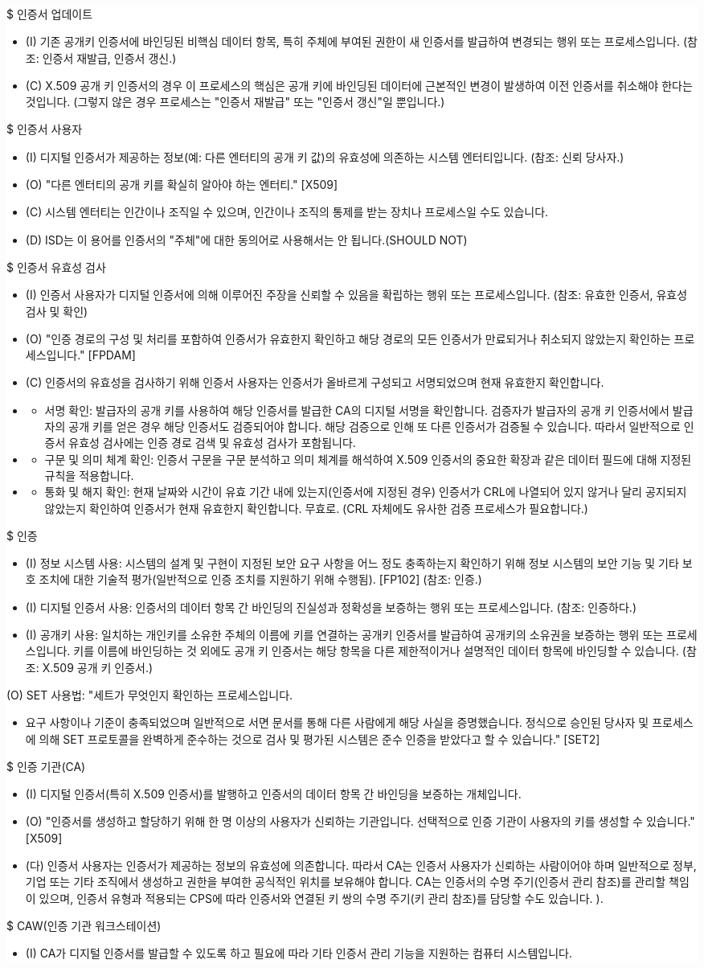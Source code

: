 $ 인증서 업데이트

- \(I\) 기존 공개키 인증서에 바인딩된 비핵심 데이터 항목, 특히 주체에 부여된 권한이 새 인증서를 발급하여 변경되는 행위 또는 프로세스입니다. \(참조: 인증서 재발급, 인증서 갱신.\)

- \(C\) X.509 공개 키 인증서의 경우 이 프로세스의 핵심은 공개 키에 바인딩된 데이터에 근본적인 변경이 발생하여 이전 인증서를 취소해야 한다는 것입니다. \(그렇지 않은 경우 프로세스는 "인증서 재발급" 또는 "인증서 갱신"일 뿐입니다.\)

$ 인증서 사용자

- \(I\) 디지털 인증서가 제공하는 정보\(예: 다른 엔터티의 공개 키 값\)의 유효성에 의존하는 시스템 엔터티입니다. \(참조: 신뢰 당사자.\)

- \(O\) "다른 엔터티의 공개 키를 확실히 알아야 하는 엔터티." \[X509\]

- \(C\) 시스템 엔터티는 인간이나 조직일 수 있으며, 인간이나 조직의 통제를 받는 장치나 프로세스일 수도 있습니다.

- \(D\) ISD는 이 용어를 인증서의 "주체"에 대한 동의어로 사용해서는 안 됩니다.\(SHOULD NOT\)

$ 인증서 유효성 검사

- \(I\) 인증서 사용자가 디지털 인증서에 의해 이루어진 주장을 신뢰할 수 있음을 확립하는 행위 또는 프로세스입니다. \(참조: 유효한 인증서, 유효성 검사 및 확인\)

- \(O\) "인증 경로의 구성 및 처리를 포함하여 인증서가 유효한지 확인하고 해당 경로의 모든 인증서가 만료되거나 취소되지 않았는지 확인하는 프로세스입니다." \[FPDAM\]

- \(C\) 인증서의 유효성을 검사하기 위해 인증서 사용자는 인증서가 올바르게 구성되고 서명되었으며 현재 유효한지 확인합니다.

- - 서명 확인: 발급자의 공개 키를 사용하여 해당 인증서를 발급한 CA의 디지털 서명을 확인합니다. 검증자가 발급자의 공개 키 인증서에서 발급자의 공개 키를 얻은 경우 해당 인증서도 검증되어야 합니다. 해당 검증으로 인해 또 다른 인증서가 검증될 수 있습니다. 따라서 일반적으로 인증서 유효성 검사에는 인증 경로 검색 및 유효성 검사가 포함됩니다.

- - 구문 및 의미 체계 확인: 인증서 구문을 구문 분석하고 의미 체계를 해석하여 X.509 인증서의 중요한 확장과 같은 데이터 필드에 대해 지정된 규칙을 적용합니다.

- - 통화 및 해지 확인: 현재 날짜와 시간이 유효 기간 내에 있는지\(인증서에 지정된 경우\) 인증서가 CRL에 나열되어 있지 않거나 달리 공지되지 않았는지 확인하여 인증서가 현재 유효한지 확인합니다. 무효로. \(CRL 자체에도 유사한 검증 프로세스가 필요합니다.\)

$ 인증

- \(I\) 정보 시스템 사용: 시스템의 설계 및 구현이 지정된 보안 요구 사항을 어느 정도 충족하는지 확인하기 위해 정보 시스템의 보안 기능 및 기타 보호 조치에 대한 기술적 평가\(일반적으로 인증 조치를 지원하기 위해 수행됨\). \[FP102\] \(참조: 인증.\)

- \(I\) 디지털 인증서 사용: 인증서의 데이터 항목 간 바인딩의 진실성과 정확성을 보증하는 행위 또는 프로세스입니다. \(참조: 인증하다.\)

- \(I\) 공개키 사용: 일치하는 개인키를 소유한 주체의 이름에 키를 연결하는 공개키 인증서를 발급하여 공개키의 소유권을 보증하는 행위 또는 프로세스입니다. 키를 이름에 바인딩하는 것 외에도 공개 키 인증서는 해당 항목을 다른 제한적이거나 설명적인 데이터 항목에 바인딩할 수 있습니다. \(참조: X.509 공개 키 인증서.\)

\(O\) SET 사용법: "세트가 무엇인지 확인하는 프로세스입니다.

- 요구 사항이나 기준이 충족되었으며 일반적으로 서면 문서를 통해 다른 사람에게 해당 사실을 증명했습니다. 정식으로 승인된 당사자 및 프로세스에 의해 SET 프로토콜을 완벽하게 준수하는 것으로 검사 및 평가된 시스템은 준수 인증을 받았다고 할 수 있습니다." \[SET2\]

$ 인증 기관\(CA\)

- \(I\) 디지털 인증서\(특히 X.509 인증서\)를 발행하고 인증서의 데이터 항목 간 바인딩을 보증하는 개체입니다.

- \(O\) "인증서를 생성하고 할당하기 위해 한 명 이상의 사용자가 신뢰하는 기관입니다. 선택적으로 인증 기관이 사용자의 키를 생성할 수 있습니다." \[X509\]

- \(다\) 인증서 사용자는 인증서가 제공하는 정보의 유효성에 의존합니다. 따라서 CA는 인증서 사용자가 신뢰하는 사람이어야 하며 일반적으로 정부, 기업 또는 기타 조직에서 생성하고 권한을 부여한 공식적인 위치를 보유해야 합니다. CA는 인증서의 수명 주기\(인증서 관리 참조\)를 관리할 책임이 있으며, 인증서 유형과 적용되는 CPS에 따라 인증서와 연결된 키 쌍의 수명 주기\(키 관리 참조\)를 담당할 수도 있습니다. \).

$ CAW\(인증 기관 워크스테이션\)

- \(I\) CA가 디지털 인증서를 발급할 수 있도록 하고 필요에 따라 기타 인증서 관리 기능을 지원하는 컴퓨터 시스템입니다.
